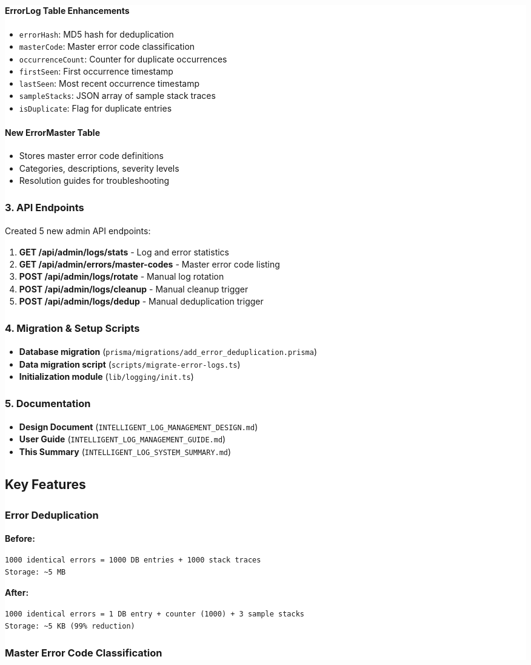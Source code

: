 #### ErrorLog Table Enhancements
- `errorHash`: MD5 hash for deduplication
- `masterCode`: Master error code classification
- `occurrenceCount`: Counter for duplicate occurrences
- `firstSeen`: First occurrence timestamp
- `lastSeen`: Most recent occurrence timestamp
- `sampleStacks`: JSON array of sample stack traces
- `isDuplicate`: Flag for duplicate entries

#### New ErrorMaster Table
- Stores master error code definitions
- Categories, descriptions, severity levels
- Resolution guides for troubleshooting

### 3. API Endpoints

Created 5 new admin API endpoints:

1. **GET /api/admin/logs/stats** - Log and error statistics
2. **GET /api/admin/errors/master-codes** - Master error code listing
3. **POST /api/admin/logs/rotate** - Manual log rotation
4. **POST /api/admin/logs/cleanup** - Manual cleanup trigger
5. **POST /api/admin/logs/dedup** - Manual deduplication trigger

### 4. Migration & Setup Scripts

- **Database migration** (`prisma/migrations/add_error_deduplication.prisma`)
- **Data migration script** (`scripts/migrate-error-logs.ts`)
- **Initialization module** (`lib/logging/init.ts`)

### 5. Documentation

- **Design Document** (`INTELLIGENT_LOG_MANAGEMENT_DESIGN.md`)
- **User Guide** (`INTELLIGENT_LOG_MANAGEMENT_GUIDE.md`)
- **This Summary** (`INTELLIGENT_LOG_SYSTEM_SUMMARY.md`)

## Key Features

### Error Deduplication
**Before:**
```
1000 identical errors = 1000 DB entries + 1000 stack traces
Storage: ~5 MB
```

**After:**
```
1000 identical errors = 1 DB entry + counter (1000) + 3 sample stacks
Storage: ~5 KB (99% reduction)
```

### Master Error Code Classification
